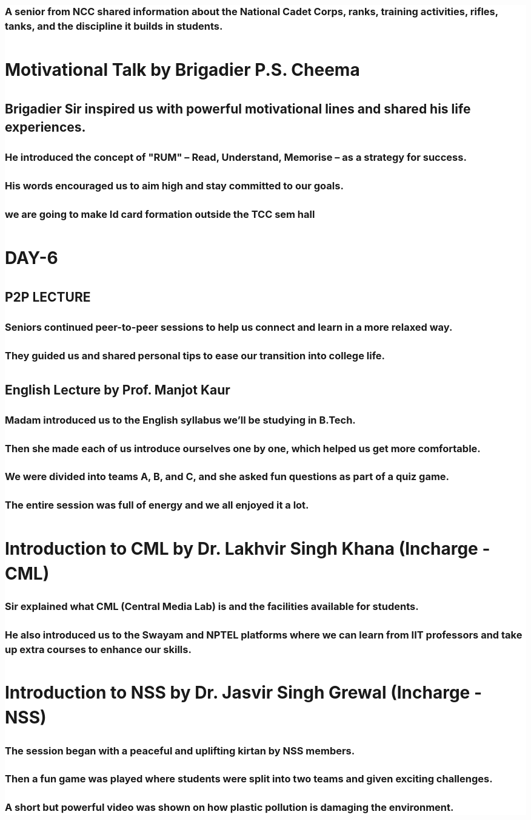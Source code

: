 ### A senior from NCC shared information about the National Cadet Corps, ranks, training activities, rifles, tanks, and the discipline it builds in students.
# Motivational Talk by Brigadier P.S. Cheema
## Brigadier Sir inspired us with powerful motivational lines and shared his life experiences.
### He introduced the concept of "RUM" – Read, Understand, Memorise – as a strategy for success.
### His words encouraged us to aim high and stay committed to our goals.
### we are going to make Id card  formation outside the TCC sem hall
# DAY-6
## P2P LECTURE 
### Seniors continued peer-to-peer sessions to help us connect and learn in a more relaxed way.
### They guided us and shared personal tips to ease our transition into college life.
## English Lecture by Prof. Manjot Kaur
### Madam introduced us to the English syllabus we’ll be studying in B.Tech.
### Then she made each of us introduce ourselves one by one, which helped us get more comfortable.
### We were divided into teams A, B, and C, and she asked fun questions as part of a quiz game.
### The entire session was full of energy and we all enjoyed it a lot.
# Introduction to CML by Dr. Lakhvir Singh Khana (Incharge - CML)
### Sir explained what CML (Central Media Lab) is and the facilities available for students.
### He also introduced us to the Swayam and NPTEL platforms where we can learn from IIT professors and take up extra courses to enhance our skills.
# Introduction to NSS by Dr. Jasvir Singh Grewal (Incharge - NSS)
### The session began with a peaceful and uplifting kirtan by NSS members.
### Then a fun game was played where students were split into two teams and given exciting challenges.
### A short but powerful video was shown on how plastic pollution is damaging the environment.